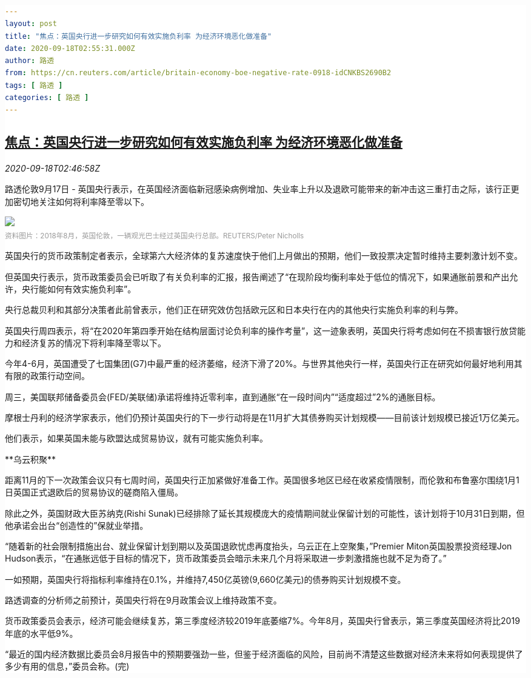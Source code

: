 ```yaml
---
layout: post
title: "焦点：英国央行进一步研究如何有效实施负利率 为经济环境恶化做准备"
date: 2020-09-18T02:55:31.000Z
author: 路透
from: https://cn.reuters.com/article/britain-economy-boe-negative-rate-0918-idCNKBS2690B2
tags: [ 路透 ]
categories: [ 路透 ]
---
```


[焦点：英国央行进一步研究如何有效实施负利率 为经济环境恶化做准备](https://cn.reuters.com/article/britain-economy-boe-negative-rate-0918-idCNKBS2690B2)
------

<div>
<div><i>2020-09-18T02:46:58Z</i></div><p>路透伦敦9月17日 - 英国央行表示，在英国经济面临新冠感染病例增加、失业率上升以及退欧可能带来的新冲击这三重打击之际，该行正更加密切地关注如何将利率降至零以下。</p><img src="https://static.reuters.com/resources/r/?m=02&d=20200918&t=2&i=1533935643&r=LYNXMPEG8H053" width="100%"><div><small style="color: #999;">资料图片：2018年8月，英国伦敦，一辆观光巴士经过英国央行总部。REUTERS/Peter Nicholls</small></div><p>英国央行的货币政策制定者表示，全球第六大经济体的复苏速度快于他们上月做出的预期，他们一致投票决定暂时维持主要刺激计划不变。</p><p>但英国央行表示，货币政策委员会已听取了有关负利率的汇报，报告阐述了“在现阶段均衡利率处于低位的情况下，如果通胀前景和产出允许，央行能如何有效实施负利率”。</p><p>央行总裁贝利和其部分决策者此前曾表示，他们正在研究效仿包括欧元区和日本央行在内的其他央行实施负利率的利与弊。</p><p>英国央行周四表示，将“在2020年第四季开始在结构层面讨论负利率的操作考量”，这一迹象表明，英国央行将考虑如何在不损害银行放贷能力和经济复苏的情况下将利率降至零以下。</p><p>今年4-6月，英国遭受了七国集团(G7)中最严重的经济萎缩，经济下滑了20%。与世界其他央行一样，英国央行正在研究如何最好地利用其有限的政策行动空间。</p><p>周三，美国联邦储备委员会(FED/美联储)承诺将维持近零利率，直到通胀“在一段时间内”“适度超过”2%的通胀目标。</p><p>摩根士丹利的经济学家表示，他们仍预计英国央行的下一步行动将是在11月扩大其债券购买计划规模——目前该计划规模已接近1万亿美元。</p><p>他们表示，如果英国未能与欧盟达成贸易协议，就有可能实施负利率。</p><p>**乌云积聚**</p><p>距离11月的下一次政策会议只有七周时间，英国央行正加紧做好准备工作。英国很多地区已经在收紧疫情限制，而伦敦和布鲁塞尔围绕1月1日英国正式退欧后的贸易协议的磋商陷入僵局。</p><p>除此之外，英国财政大臣苏纳克(Rishi Sunak)已经排除了延长其规模庞大的疫情期间就业保留计划的可能性，该计划将于10月31日到期，但他承诺会出台“创造性的”保就业举措。</p><p>“随着新的社会限制措施出台、就业保留计划到期以及英国退欧忧虑再度抬头，乌云正在上空聚集，”Premier Miton英国股票投资经理Jon Hudson表示，“在通胀远低于目标的情况下，货币政策委员会暗示未来几个月将采取进一步刺激措施也就不足为奇了。”</p><p>一如预期，英国央行将指标利率维持在0.1%，并维持7,450亿英镑(9,660亿美元)的债券购买计划规模不变。</p><p>路透调查的分析师之前预计，英国央行将在9月政策会议上维持政策不变。</p><p>货币政策委员会表示，经济可能会继续复苏，第三季度经济较2019年底萎缩7%。今年8月，英国央行曾表示，第三季度英国经济将比2019年底的水平低9%。</p><p>“最近的国内经济数据比委员会8月报告中的预期要强劲一些，但鉴于经济面临的风险，目前尚不清楚这些数据对经济未来将如何表现提供了多少有用的信息，”委员会称。(完)</p>
</div>
